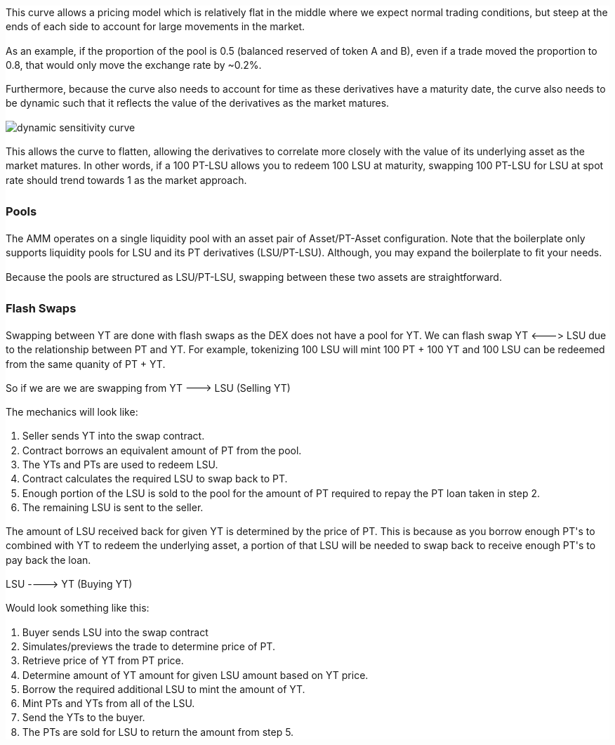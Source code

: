 This curve allows a pricing model which is relatively flat in the middle where we expect normal trading conditions, but steep at the ends of each side to account for large movements in the market.

As an example, if the proportion of the pool is 0.5 (balanced reserved of token A and B), even if a trade moved the proportion to 0.8, that would only move the exchange rate by ~0.2%. 

Furthermore, because the curve also needs to account for time as these derivatives have a maturity date, the curve also needs to be dynamic such that it reflects the value of the derivatives as the market matures.

![dynamic sensitivity curve](./images/dynamic_sensitivity.avif)

This allows the curve to flatten, allowing the derivatives to correlate more closely with the value of its underlying asset as the market matures. In other words, if a 100 PT-LSU allows you to redeem 100 LSU at maturity, swapping 100 PT-LSU for LSU at spot rate should trend towards 1 as the market approach.

### Pools
The AMM operates on a single liquidity pool with an asset pair of Asset/PT-Asset configuration. Note that the boilerplate only supports liquidity pools for LSU and its PT derivatives (LSU/PT-LSU). Although, you may expand the boilerplate to fit your needs.

Because the pools are structured as LSU/PT-LSU, swapping between these two assets are straightforward.

### Flash Swaps
Swapping between YT are done with flash swaps as the DEX does not have a pool for YT. We can flash swap YT <---> LSU due to the relationship between PT and YT. For example, tokenizing 100 LSU will mint 100 PT + 100 YT and 100 LSU can be redeemed from the same quanity of PT + YT.

So if we are we are swapping from YT ---> LSU (Selling YT)

The mechanics will look like:

 1. Seller sends YT into the swap contract.
 2. Contract borrows an equivalent amount of PT from the pool.
 3. The YTs and PTs are used to redeem LSU.
 4. Contract calculates the required LSU to swap back to PT.
 5. Enough portion of the LSU is sold to the pool for the amount of PT required to repay the PT loan taken in step 2.
 6. The remaining LSU is sent to the seller.

The amount of LSU received back for given YT is determined by the price of PT. This is because as you borrow enough PT's to combined with YT to redeem the underlying asset, a portion of that LSU will be needed to swap back to receive enough PT's to pay back the loan. 

LSU ----> YT (Buying YT)

Would look something like this:

1. Buyer sends LSU into the swap contract
2. Simulates/previews the trade to determine price of PT.
3. Retrieve price of YT from PT price.
4. Determine amount of YT amount for given LSU amount based on YT price.
5. Borrow the required additional LSU to mint the amount of YT.
6. Mint PTs and YTs from all of the LSU.
7. Send the YTs to the buyer.
8. The PTs are sold for LSU to return the amount from step 5.
